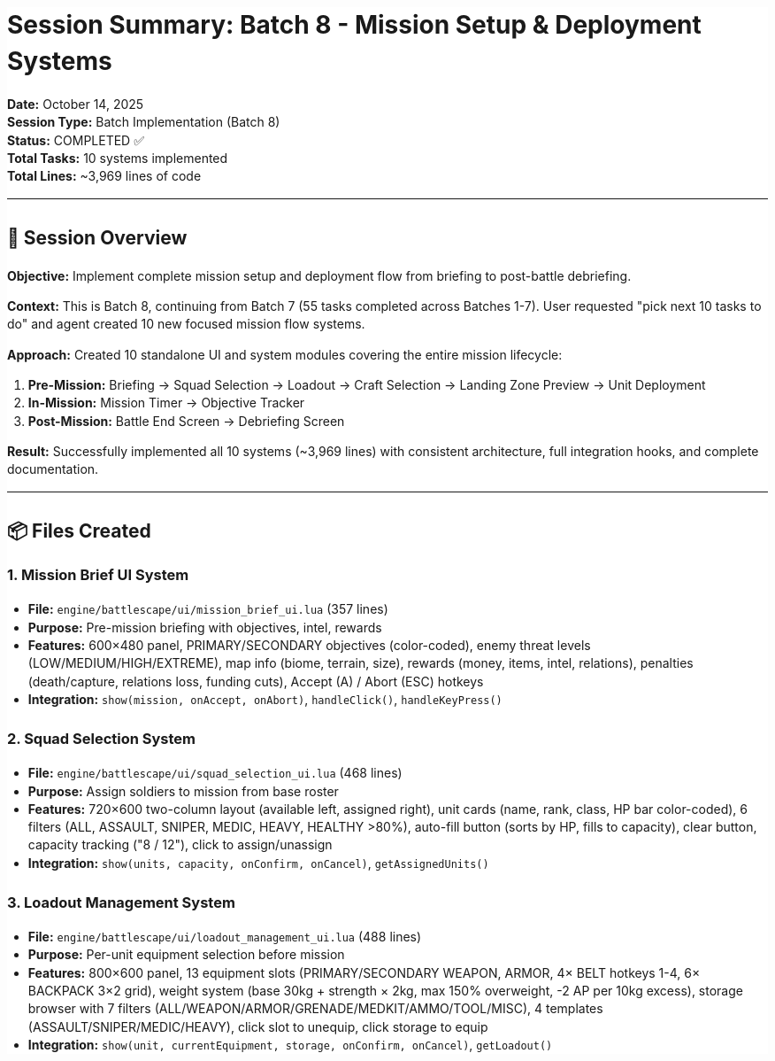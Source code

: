 # Session Summary: Batch 8 - Mission Setup & Deployment Systems

**Date:** October 14, 2025  
**Session Type:** Batch Implementation (Batch 8)  
**Status:** COMPLETED ✅  
**Total Tasks:** 10 systems implemented  
**Total Lines:** ~3,969 lines of code  

---

## 🎯 Session Overview

**Objective:** Implement complete mission setup and deployment flow from briefing to post-battle debriefing.

**Context:** This is Batch 8, continuing from Batch 7 (55 tasks completed across Batches 1-7). User requested "pick next 10 tasks to do" and agent created 10 new focused mission flow systems.

**Approach:** Created 10 standalone UI and system modules covering the entire mission lifecycle:
1. **Pre-Mission:** Briefing → Squad Selection → Loadout → Craft Selection → Landing Zone Preview → Unit Deployment
2. **In-Mission:** Mission Timer → Objective Tracker
3. **Post-Mission:** Battle End Screen → Debriefing Screen

**Result:** Successfully implemented all 10 systems (~3,969 lines) with consistent architecture, full integration hooks, and complete documentation.

---

## 📦 Files Created

### 1. Mission Brief UI System
- **File:** `engine/battlescape/ui/mission_brief_ui.lua` (357 lines)
- **Purpose:** Pre-mission briefing with objectives, intel, rewards
- **Features:** 600×480 panel, PRIMARY/SECONDARY objectives (color-coded), enemy threat levels (LOW/MEDIUM/HIGH/EXTREME), map info (biome, terrain, size), rewards (money, items, intel, relations), penalties (death/capture, relations loss, funding cuts), Accept (A) / Abort (ESC) hotkeys
- **Integration:** `show(mission, onAccept, onAbort)`, `handleClick()`, `handleKeyPress()`

### 2. Squad Selection System
- **File:** `engine/battlescape/ui/squad_selection_ui.lua` (468 lines)
- **Purpose:** Assign soldiers to mission from base roster
- **Features:** 720×600 two-column layout (available left, assigned right), unit cards (name, rank, class, HP bar color-coded), 6 filters (ALL, ASSAULT, SNIPER, MEDIC, HEAVY, HEALTHY >80%), auto-fill button (sorts by HP, fills to capacity), clear button, capacity tracking ("8 / 12"), click to assign/unassign
- **Integration:** `show(units, capacity, onConfirm, onCancel)`, `getAssignedUnits()`

### 3. Loadout Management System
- **File:** `engine/battlescape/ui/loadout_management_ui.lua` (488 lines)
- **Purpose:** Per-unit equipment selection before mission
- **Features:** 800×600 panel, 13 equipment slots (PRIMARY/SECONDARY WEAPON, ARMOR, 4× BELT hotkeys 1-4, 6× BACKPACK 3×2 grid), weight system (base 30kg + strength × 2kg, max 150% overweight, -2 AP per 10kg excess), storage browser with 7 filters (ALL/WEAPON/ARMOR/GRENADE/MEDKIT/AMMO/TOOL/MISC), 4 templates (ASSAULT/SNIPER/MEDIC/HEAVY), click slot to unequip, click storage to equip
- **Integration:** `show(unit, currentEquipment, storage, onConfirm, onCancel)`, `getLoadout()`

